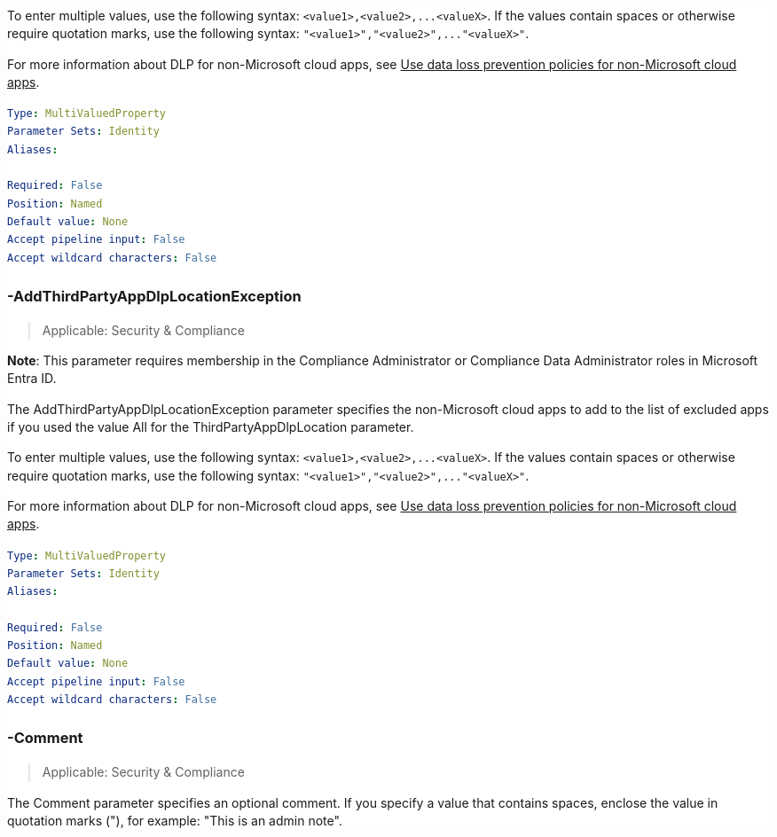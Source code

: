 To enter multiple values, use the following syntax: `<value1>,<value2>,...<valueX>`. If the values contain spaces or otherwise require quotation marks, use the following syntax: `"<value1>","<value2>",..."<valueX>"`.

For more information about DLP for non-Microsoft cloud apps, see [Use data loss prevention policies for non-Microsoft cloud apps](https://learn.microsoft.com/purview/dlp-use-policies-non-microsoft-cloud-apps).

```yaml
Type: MultiValuedProperty
Parameter Sets: Identity
Aliases:

Required: False
Position: Named
Default value: None
Accept pipeline input: False
Accept wildcard characters: False
```

### -AddThirdPartyAppDlpLocationException

> Applicable: Security & Compliance

**Note**: This parameter requires membership in the Compliance Administrator or Compliance Data Administrator roles in Microsoft Entra ID.

The AddThirdPartyAppDlpLocationException parameter specifies the non-Microsoft cloud apps to add to the list of excluded apps if you used the value All for the ThirdPartyAppDlpLocation parameter.

To enter multiple values, use the following syntax: `<value1>,<value2>,...<valueX>`. If the values contain spaces or otherwise require quotation marks, use the following syntax: `"<value1>","<value2>",..."<valueX>"`.

For more information about DLP for non-Microsoft cloud apps, see [Use data loss prevention policies for non-Microsoft cloud apps](https://learn.microsoft.com/purview/dlp-use-policies-non-microsoft-cloud-apps).

```yaml
Type: MultiValuedProperty
Parameter Sets: Identity
Aliases:

Required: False
Position: Named
Default value: None
Accept pipeline input: False
Accept wildcard characters: False
```

### -Comment

> Applicable: Security & Compliance

The Comment parameter specifies an optional comment. If you specify a value that contains spaces, enclose the value in quotation marks ("), for example: "This is an admin note".
